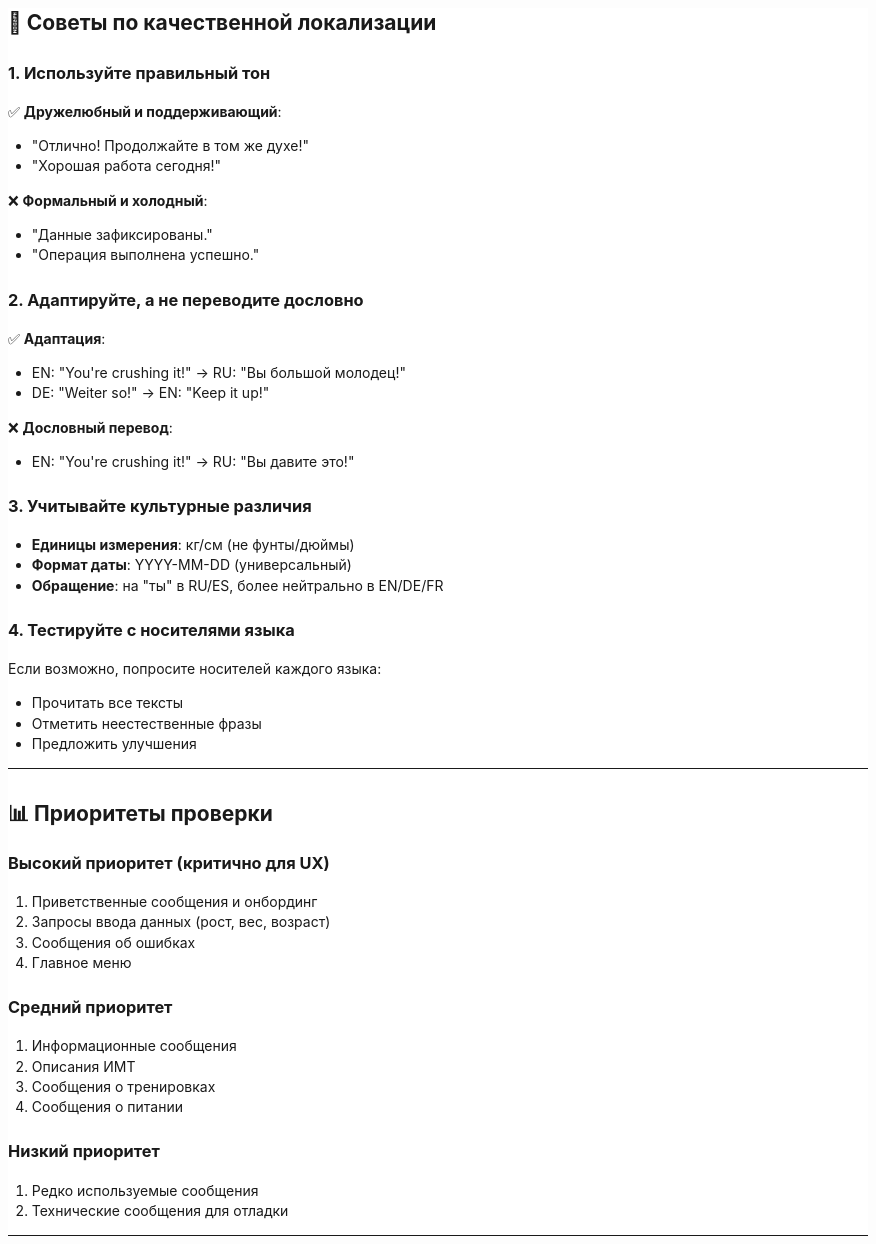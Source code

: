 
## 🌟 Советы по качественной локализации

### 1. Используйте правильный тон

✅ **Дружелюбный и поддерживающий**:
- "Отлично! Продолжайте в том же духе!"
- "Хорошая работа сегодня!"

❌ **Формальный и холодный**:
- "Данные зафиксированы."
- "Операция выполнена успешно."

### 2. Адаптируйте, а не переводите дословно

✅ **Адаптация**:
- EN: "You're crushing it!" → RU: "Вы большой молодец!"
- DE: "Weiter so!" → EN: "Keep it up!"

❌ **Дословный перевод**:
- EN: "You're crushing it!" → RU: "Вы давите это!"

### 3. Учитывайте культурные различия

- **Единицы измерения**: кг/см (не фунты/дюймы)
- **Формат даты**: YYYY-MM-DD (универсальный)
- **Обращение**: на "ты" в RU/ES, более нейтрально в EN/DE/FR

### 4. Тестируйте с носителями языка

Если возможно, попросите носителей каждого языка:
- Прочитать все тексты
- Отметить неестественные фразы
- Предложить улучшения

---

## 📊 Приоритеты проверки

### Высокий приоритет (критично для UX)
1. Приветственные сообщения и онбординг
2. Запросы ввода данных (рост, вес, возраст)
3. Сообщения об ошибках
4. Главное меню

### Средний приоритет
1. Информационные сообщения
2. Описания ИМТ
3. Сообщения о тренировках
4. Сообщения о питании

### Низкий приоритет
1. Редко используемые сообщения
2. Технические сообщения для отладки

---